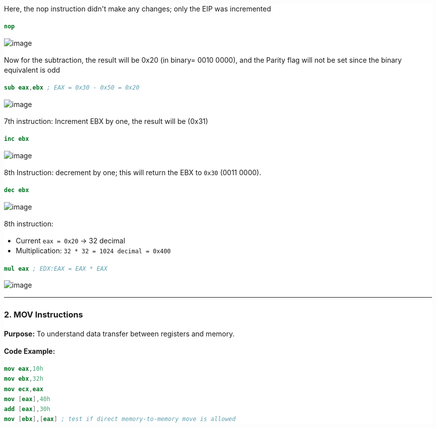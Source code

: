 Here, the nop instruction didn't make any changes; only the EIP was incremented 

```nasm
nop 
```

<img width="926" height="744" alt="image" src="https://github.com/user-attachments/assets/be342feb-45ca-495a-8b1e-e728219911e1" />

Now for the subtraction, the result will be 0x20 (in binary= 0010 0000), and the Parity flag will not be set since the binary equivalent is odd

```nasm
sub eax,ebx ; EAX = 0x30 - 0x50 = 0x20
```

<img width="935" height="746" alt="image" src="https://github.com/user-attachments/assets/e4aa468a-81e6-44ab-8a07-601678a20003" />

7th instruction: Increment EBX by one, the result will be (0x31)

```nasm
inc ebx
```

<img width="913" height="713" alt="image" src="https://github.com/user-attachments/assets/335a20dd-343e-4ff9-bff1-ca94f75d5ade" />

8th Instruction: decrement by one; this will return the EBX to `0x30` (0011 0000).

```nasm
dec ebx
```

<img width="857" height="704" alt="image" src="https://github.com/user-attachments/assets/c37aaa4d-c684-4333-8836-cdb1204faee0" />

8th instruction: 

- Current `eax = 0x20` → 32 decimal
- Multiplication: `32 * 32 = 1024 decimal = 0x400`

```nasm
mul eax ; EDX:EAX = EAX * EAX
```

<img width="827" height="696" alt="image" src="https://github.com/user-attachments/assets/178bcd04-c945-41a2-a424-232621d0842f" />

---

### **2. MOV Instructions**

**Purpose:** To understand data transfer between registers and memory.

**Code Example:**

```nasm
mov eax,10h 
mov ebx,32h
mov ecx,eax
mov [eax],40h
add [eax],30h
mov [ebx],[eax] ; test if direct memory-to-memory move is allowed
```
